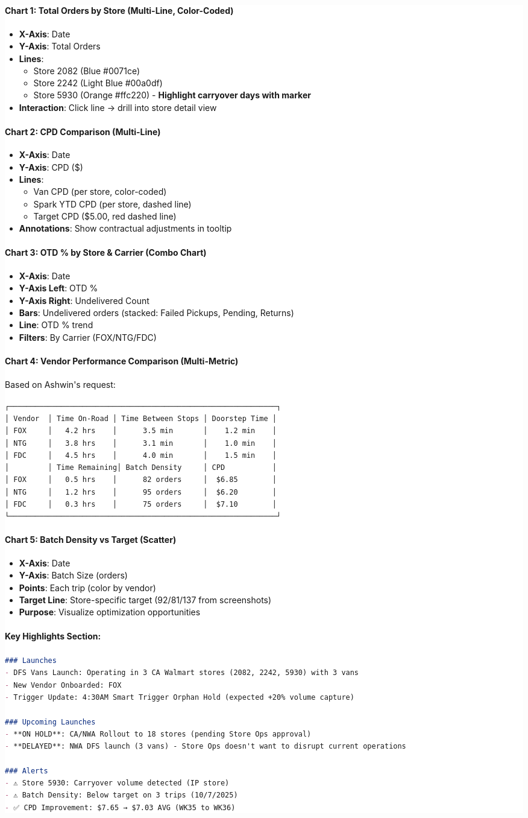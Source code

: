 #### Chart 1: Total Orders by Store (Multi-Line, Color-Coded)
- **X-Axis**: Date
- **Y-Axis**: Total Orders
- **Lines**:
  - Store 2082 (Blue #0071ce)
  - Store 2242 (Light Blue #00a0df)
  - Store 5930 (Orange #ffc220) - **Highlight carryover days with marker**
- **Interaction**: Click line → drill into store detail view

#### Chart 2: CPD Comparison (Multi-Line)
- **X-Axis**: Date
- **Y-Axis**: CPD ($)
- **Lines**:
  - Van CPD (per store, color-coded)
  - Spark YTD CPD (per store, dashed line)
  - Target CPD ($5.00, red dashed line)
- **Annotations**: Show contractual adjustments in tooltip

#### Chart 3: OTD % by Store & Carrier (Combo Chart)
- **X-Axis**: Date
- **Y-Axis Left**: OTD %
- **Y-Axis Right**: Undelivered Count
- **Bars**: Undelivered orders (stacked: Failed Pickups, Pending, Returns)
- **Line**: OTD % trend
- **Filters**: By Carrier (FOX/NTG/FDC)

#### Chart 4: Vendor Performance Comparison (Multi-Metric)
Based on Ashwin's request:
```
┌──────────────────────────────────────────────────────────────┐
│ Vendor  │ Time On-Road │ Time Between Stops │ Doorstep Time │
│ FOX     │   4.2 hrs    │      3.5 min       │    1.2 min    │
│ NTG     │   3.8 hrs    │      3.1 min       │    1.0 min    │
│ FDC     │   4.5 hrs    │      4.0 min       │    1.5 min    │
│         │ Time Remaining│ Batch Density     │ CPD           │
│ FOX     │   0.5 hrs    │      82 orders     │  $6.85        │
│ NTG     │   1.2 hrs    │      95 orders     │  $6.20        │
│ FDC     │   0.3 hrs    │      75 orders     │  $7.10        │
└──────────────────────────────────────────────────────────────┘
```

#### Chart 5: Batch Density vs Target (Scatter)
- **X-Axis**: Date
- **Y-Axis**: Batch Size (orders)
- **Points**: Each trip (color by vendor)
- **Target Line**: Store-specific target (92/81/137 from screenshots)
- **Purpose**: Visualize optimization opportunities

#### Key Highlights Section:
```markdown
### Launches
- DFS Vans Launch: Operating in 3 CA Walmart stores (2082, 2242, 5930) with 3 vans
- New Vendor Onboarded: FOX
- Trigger Update: 4:30AM Smart Trigger Orphan Hold (expected +20% volume capture)

### Upcoming Launches
- **ON HOLD**: CA/NWA Rollout to 18 stores (pending Store Ops approval)
- **DELAYED**: NWA DFS launch (3 vans) - Store Ops doesn't want to disrupt current operations

### Alerts
- ⚠️ Store 5930: Carryover volume detected (IP store)
- ⚠️ Batch Density: Below target on 3 trips (10/7/2025)
- ✅ CPD Improvement: $7.65 → $7.03 AVG (WK35 to WK36)
```